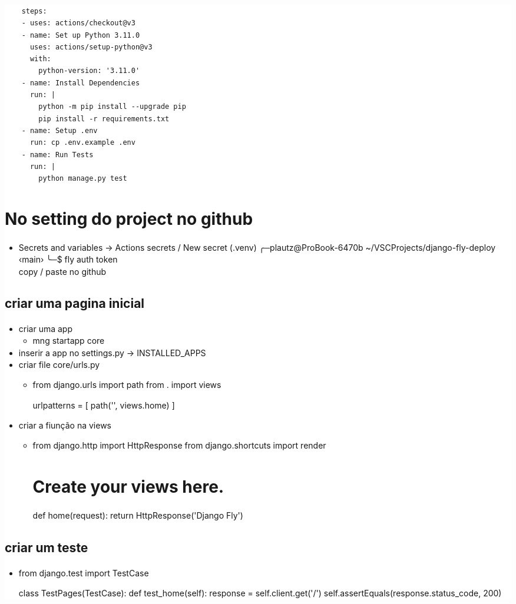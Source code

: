         steps:
        - uses: actions/checkout@v3
        - name: Set up Python 3.11.0
          uses: actions/setup-python@v3
          with:
            python-version: '3.11.0'
        - name: Install Dependencies
          run: |
            python -m pip install --upgrade pip
            pip install -r requirements.txt
        - name: Setup .env
          run: cp .env.example .env
        - name: Run Tests
          run: |
            python manage.py test


# No setting do project no github
  - Secrets and variables -> Actions secrets / New secret
  (.venv) ╭─plautz@ProBook-6470b ~/VSCProjects/django-fly-deploy ‹main› 
          ╰─$ fly auth token         
          <secret token> copy / paste no github

## criar uma pagina inicial
  - criar uma app
    - mng startapp core
  - inserir a app no settings.py -> INSTALLED_APPS
  - criar file core/urls.py
    - from django.urls import path
      from . import views

      urlpatterns = [
          path('', views.home)
      ]
  - criar a fiunção na views
    - from django.http import HttpResponse
      from django.shortcuts import render
 
      # Create your views here.
      def home(request):
          return HttpResponse('Django Fly')

## criar um teste
  - from django.test import TestCase
  
    class TestPages(TestCase):
        def test_home(self):
            response = self.client.get('/')
            self.assertEquals(response.status_code, 200)
